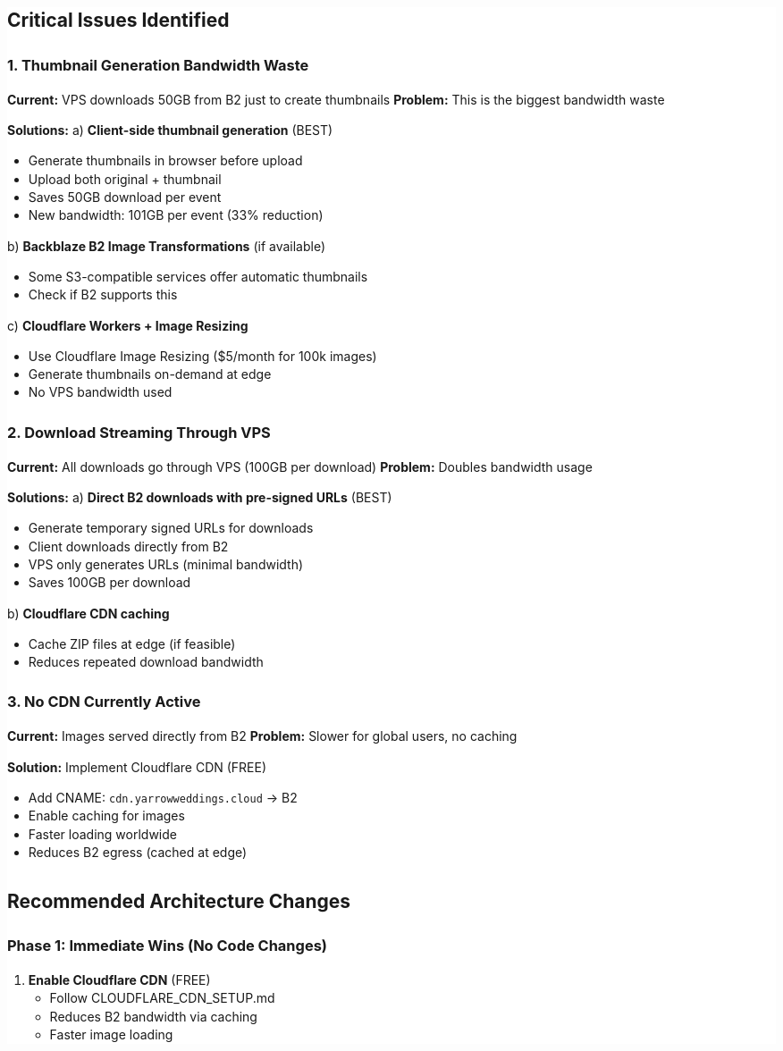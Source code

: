 ## Critical Issues Identified

### 1. Thumbnail Generation Bandwidth Waste
**Current:** VPS downloads 50GB from B2 just to create thumbnails
**Problem:** This is the biggest bandwidth waste

**Solutions:**
a) **Client-side thumbnail generation** (BEST)
   - Generate thumbnails in browser before upload
   - Upload both original + thumbnail
   - Saves 50GB download per event
   - New bandwidth: 101GB per event (33% reduction)

b) **Backblaze B2 Image Transformations** (if available)
   - Some S3-compatible services offer automatic thumbnails
   - Check if B2 supports this

c) **Cloudflare Workers + Image Resizing**
   - Use Cloudflare Image Resizing ($5/month for 100k images)
   - Generate thumbnails on-demand at edge
   - No VPS bandwidth used

### 2. Download Streaming Through VPS
**Current:** All downloads go through VPS (100GB per download)
**Problem:** Doubles bandwidth usage

**Solutions:**
a) **Direct B2 downloads with pre-signed URLs** (BEST)
   - Generate temporary signed URLs for downloads
   - Client downloads directly from B2
   - VPS only generates URLs (minimal bandwidth)
   - Saves 100GB per download

b) **Cloudflare CDN caching**
   - Cache ZIP files at edge (if feasible)
   - Reduces repeated download bandwidth

### 3. No CDN Currently Active
**Current:** Images served directly from B2
**Problem:** Slower for global users, no caching

**Solution:** Implement Cloudflare CDN (FREE)
- Add CNAME: `cdn.yarrowweddings.cloud` → B2
- Enable caching for images
- Faster loading worldwide
- Reduces B2 egress (cached at edge)

## Recommended Architecture Changes

### Phase 1: Immediate Wins (No Code Changes)
1. **Enable Cloudflare CDN** (FREE)
   - Follow CLOUDFLARE_CDN_SETUP.md
   - Reduces B2 bandwidth via caching
   - Faster image loading
